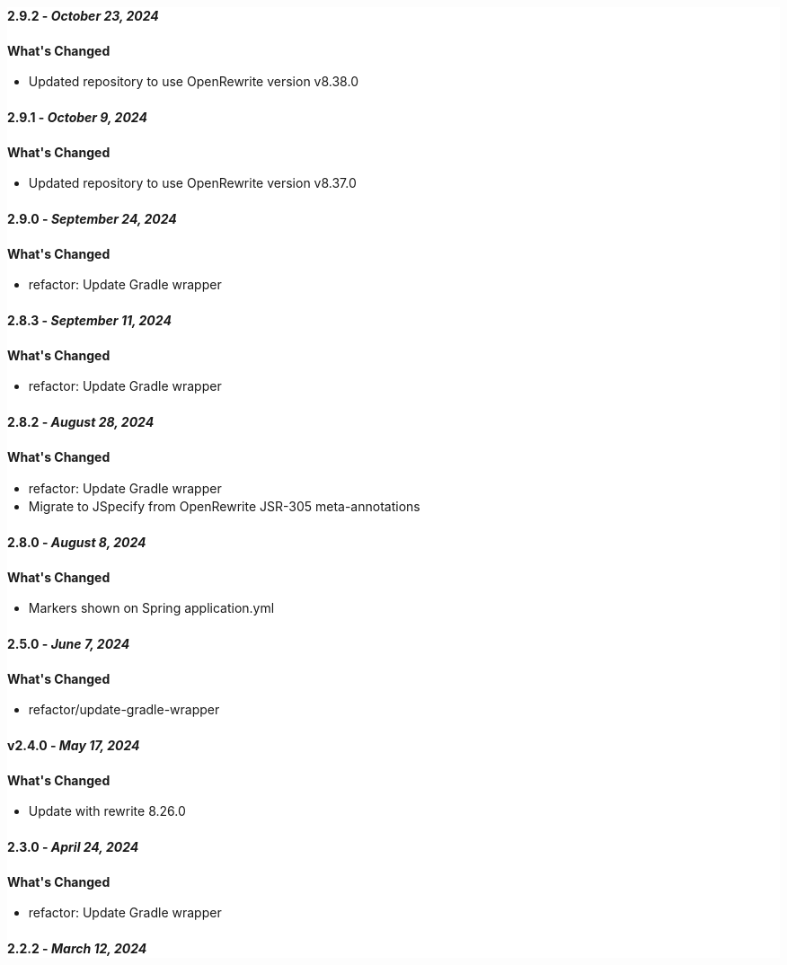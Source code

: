 #### 2.9.2 - *October 23, 2024*

**What's Changed**
* Updated repository to use OpenRewrite version v8.38.0

#### 2.9.1 - *October 9, 2024*

**What's Changed**
* Updated repository to use OpenRewrite version v8.37.0

#### 2.9.0 - *September 24, 2024*

**What's Changed**
* refactor: Update Gradle wrapper




#### 2.8.3 - *September 11, 2024*

**What's Changed**
* refactor: Update Gradle wrapper




#### 2.8.2 - *August 28, 2024*

**What's Changed**
* refactor: Update Gradle wrapper
* Migrate to JSpecify from OpenRewrite JSR-305 meta-annotations

#### 2.8.0 - *August 8, 2024*

**What's Changed**
* Markers shown on Spring application.yml




#### 2.5.0 - *June 7, 2024*

**What's Changed**
* refactor/update-gradle-wrapper




#### v2.4.0 - *May 17, 2024*

**What's Changed**

* Update with rewrite 8.26.0



#### 2.3.0 - *April 24, 2024*

**What's Changed**
* refactor: Update Gradle wrapper

#### 2.2.2 - *March 12, 2024*

